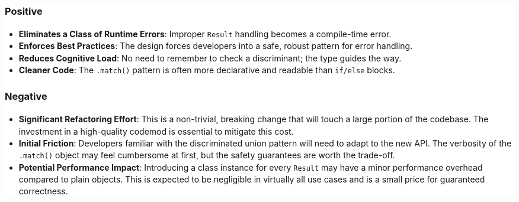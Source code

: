### Positive

- **Eliminates a Class of Runtime Errors**: Improper `Result` handling becomes a compile-time error.
- **Enforces Best Practices**: The design forces developers into a safe, robust pattern for error handling.
- **Reduces Cognitive Load**: No need to remember to check a discriminant; the type guides the way.
- **Cleaner Code**: The `.match()` pattern is often more declarative and readable than `if/else` blocks.

### Negative

- **Significant Refactoring Effort**: This is a non-trivial, breaking change that will touch a large portion of the codebase. The investment in a high-quality codemod is essential to mitigate this cost.
- **Initial Friction**: Developers familiar with the discriminated union pattern will need to adapt to the new API. The verbosity of the `.match()` object may feel cumbersome at first, but the safety guarantees are worth the trade-off.
- **Potential Performance Impact**: Introducing a class instance for every `Result` may have a minor performance overhead compared to plain objects. This is expected to be negligible in virtually all use cases and is a small price for guaranteed correctness.
